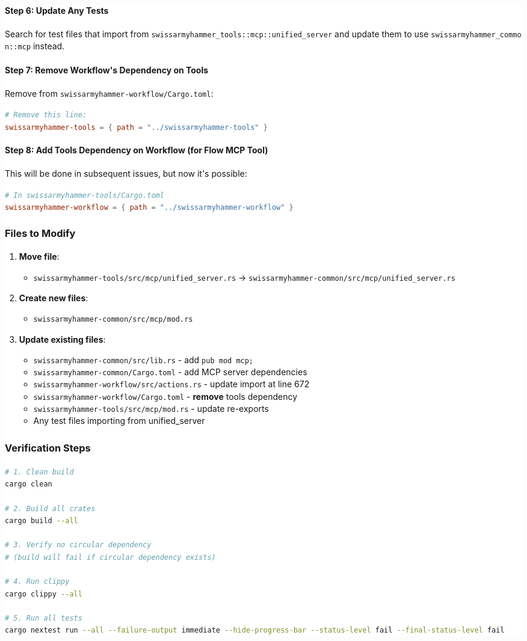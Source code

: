 #### Step 6: Update Any Tests

Search for test files that import from `swissarmyhammer_tools::mcp::unified_server` and update them to use `swissarmyhammer_common::mcp` instead.

#### Step 7: Remove Workflow's Dependency on Tools

Remove from `swissarmyhammer-workflow/Cargo.toml`:
```toml
# Remove this line:
swissarmyhammer-tools = { path = "../swissarmyhammer-tools" }
```

#### Step 8: Add Tools Dependency on Workflow (for Flow MCP Tool)

This will be done in subsequent issues, but now it's possible:
```toml
# In swissarmyhammer-tools/Cargo.toml
swissarmyhammer-workflow = { path = "../swissarmyhammer-workflow" }
```

### Files to Modify

1. **Move file**:
   - `swissarmyhammer-tools/src/mcp/unified_server.rs` → `swissarmyhammer-common/src/mcp/unified_server.rs`

2. **Create new files**:
   - `swissarmyhammer-common/src/mcp/mod.rs`

3. **Update existing files**:
   - `swissarmyhammer-common/src/lib.rs` - add `pub mod mcp;`
   - `swissarmyhammer-common/Cargo.toml` - add MCP server dependencies
   - `swissarmyhammer-workflow/src/actions.rs` - update import at line 672
   - `swissarmyhammer-workflow/Cargo.toml` - **remove** tools dependency
   - `swissarmyhammer-tools/src/mcp/mod.rs` - update re-exports
   - Any test files importing from unified_server

### Verification Steps

```bash
# 1. Clean build
cargo clean

# 2. Build all crates
cargo build --all

# 3. Verify no circular dependency
# (build will fail if circular dependency exists)

# 4. Run clippy
cargo clippy --all

# 5. Run all tests
cargo nextest run --all --failure-output immediate --hide-progress-bar --status-level fail --final-status-level fail
```
